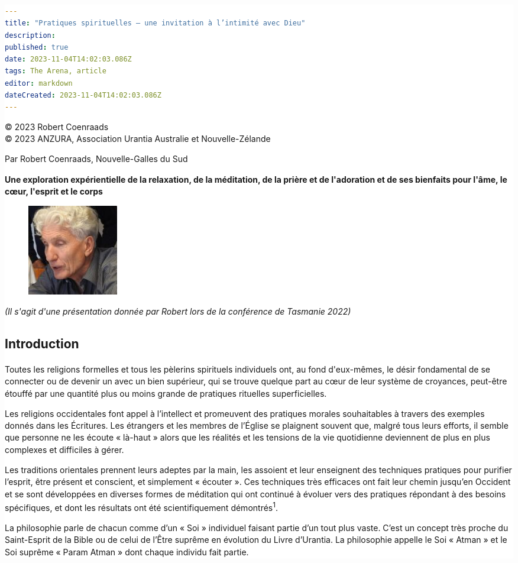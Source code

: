 ```yaml
---
title: "Pratiques spirituelles – une invitation à l’intimité avec Dieu"
description: 
published: true
date: 2023-11-04T14:02:03.086Z
tags: The Arena, article
editor: markdown
dateCreated: 2023-11-04T14:02:03.086Z
---
```


<p class="v-card v-sheet theme--light grey lighten-3 px-2">© 2023 Robert Coenraads<br>© 2023 ANZURA, Association Urantia Australie et Nouvelle-Zélande</p>


Par Robert Coenraads, Nouvelle-Galles du Sud

**Une exploration expérientielle de la relaxation, de la méditation, de la prière et de l'adoration et de ses bienfaits pour l'âme, le cœur, l'esprit et le corps**

<figure id="Figure_1" class="image urantiapedia">
<img src="/image/article/The_Arena/Robert-22-e1687750956923-150x150.jpg" alt="Robert Coenraads">
</figure>

_(Il s'agit d'une présentation donnée par Robert lors de la conférence de Tasmanie 2022)_

## Introduction

Toutes les religions formelles et tous les pèlerins spirituels individuels ont, au fond d'eux-mêmes, le désir fondamental de se connecter ou de devenir un avec un bien supérieur, qui se trouve quelque part au cœur de leur système de croyances, peut-être étouffé par une quantité plus ou moins grande de pratiques rituelles superficielles.

Les religions occidentales font appel à l’intellect et promeuvent des pratiques morales souhaitables à travers des exemples donnés dans les Écritures. Les étrangers et les membres de l’Église se plaignent souvent que, malgré tous leurs efforts, il semble que personne ne les écoute « là-haut » alors que les réalités et les tensions de la vie quotidienne deviennent de plus en plus complexes et difficiles à gérer.

Les traditions orientales prennent leurs adeptes par la main, les assoient et leur enseignent des techniques pratiques pour purifier l’esprit, être présent et conscient, et simplement « écouter ». Ces techniques très efficaces ont fait leur chemin jusqu’en Occident et se sont développées en diverses formes de méditation qui ont continué à évoluer vers des pratiques répondant à des besoins spécifiques, et dont les résultats ont été scientifiquement démontrés<sup>1</sup>.

La philosophie parle de chacun comme d’un « Soi » individuel faisant partie d’un tout plus vaste. C’est un concept très proche du Saint-Esprit de la Bible ou de celui de l’Être suprême en évolution du Livre d’Urantia. La philosophie appelle le Soi « Atman » et le Soi suprême « Param Atman » dont chaque individu fait partie.
